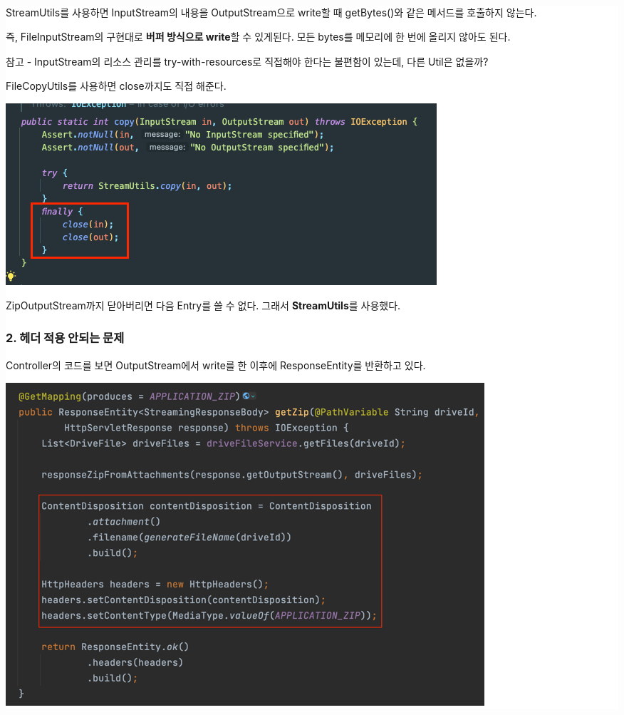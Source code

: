 StreamUtils를 사용하면 InputStream의 내용을 OutputStream으로 write할 때 getBytes()와 같은 메서드를 호출하지 않는다.

즉, FileInputStream의 구현대로 **버퍼 방식으로 write**할 수 있게된다. 모든 bytes를 메모리에 한 번에 올리지 않아도 된다.

참고 - InputStream의 리소스 관리를 try-with-resources로 직접해야 한다는 불편함이 있는데, 다른 Util은 없을까?

FileCopyUtils를 사용하면 close까지도 직접 해준다.

![img_3.png](images/img_3.png)

ZipOutputStream까지 닫아버리면 다음 Entry를 쓸 수 없다. 그래서 **StreamUtils**를 사용했다.

### 2\. 헤더 적용 안되는 문제

Controller의 코드를 보면 OutputStream에서 write를 한 이후에 ResponseEntity를 반환하고 있다.

![img_7.png](images/img_7.png)

